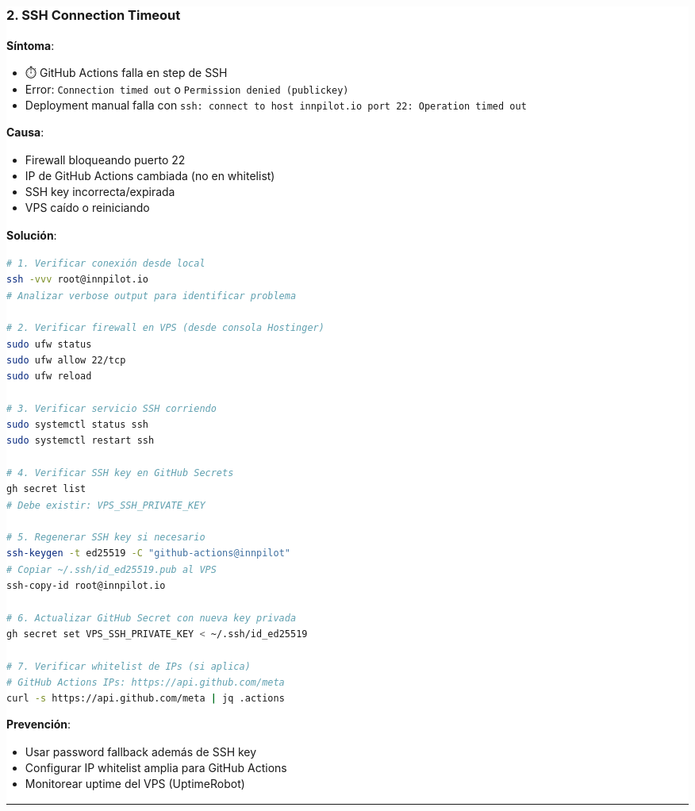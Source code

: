 
### 2. SSH Connection Timeout

**Síntoma**:
- ⏱️ GitHub Actions falla en step de SSH
- Error: `Connection timed out` o `Permission denied (publickey)`
- Deployment manual falla con `ssh: connect to host innpilot.io port 22: Operation timed out`

**Causa**:
- Firewall bloqueando puerto 22
- IP de GitHub Actions cambiada (no en whitelist)
- SSH key incorrecta/expirada
- VPS caído o reiniciando

**Solución**:

```bash
# 1. Verificar conexión desde local
ssh -vvv root@innpilot.io
# Analizar verbose output para identificar problema

# 2. Verificar firewall en VPS (desde consola Hostinger)
sudo ufw status
sudo ufw allow 22/tcp
sudo ufw reload

# 3. Verificar servicio SSH corriendo
sudo systemctl status ssh
sudo systemctl restart ssh

# 4. Verificar SSH key en GitHub Secrets
gh secret list
# Debe existir: VPS_SSH_PRIVATE_KEY

# 5. Regenerar SSH key si necesario
ssh-keygen -t ed25519 -C "github-actions@innpilot"
# Copiar ~/.ssh/id_ed25519.pub al VPS
ssh-copy-id root@innpilot.io

# 6. Actualizar GitHub Secret con nueva key privada
gh secret set VPS_SSH_PRIVATE_KEY < ~/.ssh/id_ed25519

# 7. Verificar whitelist de IPs (si aplica)
# GitHub Actions IPs: https://api.github.com/meta
curl -s https://api.github.com/meta | jq .actions
```

**Prevención**:
- Usar password fallback además de SSH key
- Configurar IP whitelist amplia para GitHub Actions
- Monitorear uptime del VPS (UptimeRobot)

---
